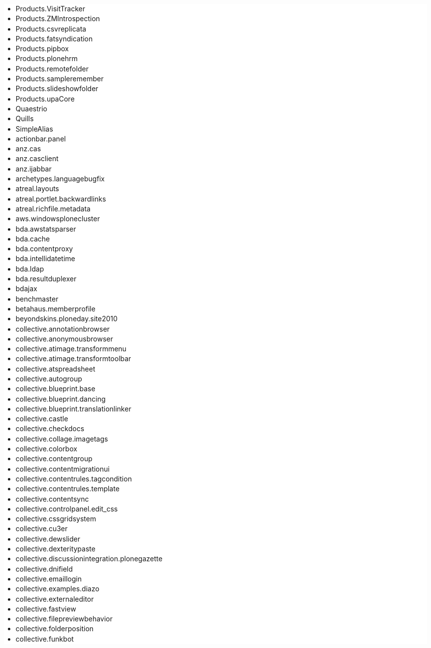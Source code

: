 - Products.VisitTracker
- Products.ZMIntrospection
- Products.csvreplicata
- Products.fatsyndication
- Products.pipbox
- Products.plonehrm
- Products.remotefolder
- Products.sampleremember
- Products.slideshowfolder
- Products.upaCore
- Quaestrio
- Quills
- SimpleAlias
- actionbar.panel
- anz.cas
- anz.casclient
- anz.ijabbar
- archetypes.languagebugfix
- atreal.layouts
- atreal.portlet.backwardlinks
- atreal.richfile.metadata
- aws.windowsplonecluster
- bda.awstatsparser
- bda.cache
- bda.contentproxy
- bda.intellidatetime
- bda.ldap
- bda.resultduplexer
- bdajax
- benchmaster
- betahaus.memberprofile
- beyondskins.ploneday.site2010
- collective.annotationbrowser
- collective.anonymousbrowser
- collective.atimage.transformmenu
- collective.atimage.transformtoolbar
- collective.atspreadsheet
- collective.autogroup
- collective.blueprint.base
- collective.blueprint.dancing
- collective.blueprint.translationlinker
- collective.castle
- collective.checkdocs
- collective.collage.imagetags
- collective.colorbox
- collective.contentgroup
- collective.contentmigrationui
- collective.contentrules.tagcondition
- collective.contentrules.template
- collective.contentsync
- collective.controlpanel.edit_css
- collective.cssgridsystem
- collective.cu3er
- collective.dewslider
- collective.dexteritypaste
- collective.discussionintegration.plonegazette
- collective.dnifield
- collective.emaillogin
- collective.examples.diazo
- collective.externaleditor
- collective.fastview
- collective.filepreviewbehavior
- collective.folderposition
- collective.funkbot